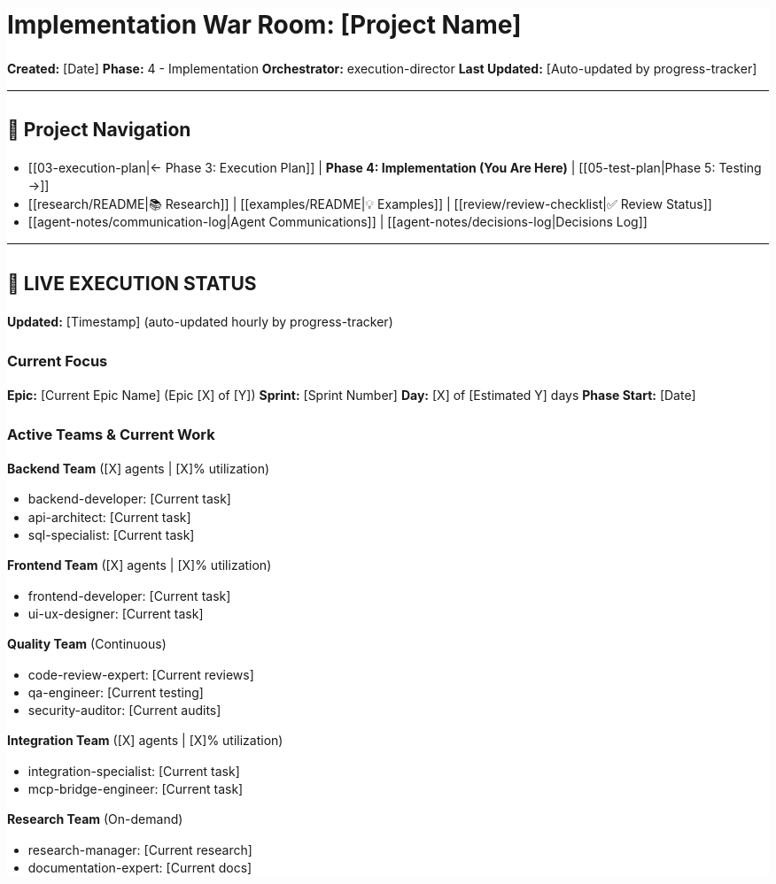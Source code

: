 # Implementation War Room: [Project Name]

**Created:** [Date]
**Phase:** 4 - Implementation
**Orchestrator:** execution-director
**Last Updated:** [Auto-updated by progress-tracker]

---

## 🧭 Project Navigation

- [[03-execution-plan|← Phase 3: Execution Plan]] | **Phase 4: Implementation (You Are Here)** | [[05-test-plan|Phase 5: Testing →]]
- [[research/README|📚 Research]] | [[examples/README|💡 Examples]] | [[review/review-checklist|✅ Review Status]]
- [[agent-notes/communication-log|Agent Communications]] | [[agent-notes/decisions-log|Decisions Log]]

---

## 🔴 LIVE EXECUTION STATUS
**Updated:** [Timestamp] (auto-updated hourly by progress-tracker)

### Current Focus
**Epic:** [Current Epic Name] (Epic [X] of [Y])
**Sprint:** [Sprint Number]
**Day:** [X] of [Estimated Y] days
**Phase Start:** [Date]

### Active Teams & Current Work

**Backend Team** ([X] agents | [X]% utilization)
- backend-developer: [Current task]
- api-architect: [Current task]
- sql-specialist: [Current task]

**Frontend Team** ([X] agents | [X]% utilization)
- frontend-developer: [Current task]
- ui-ux-designer: [Current task]

**Quality Team** (Continuous)
- code-review-expert: [Current reviews]
- qa-engineer: [Current testing]
- security-auditor: [Current audits]

**Integration Team** ([X] agents | [X]% utilization)
- integration-specialist: [Current task]
- mcp-bridge-engineer: [Current task]

**Research Team** (On-demand)
- research-manager: [Current research]
- documentation-expert: [Current docs]
